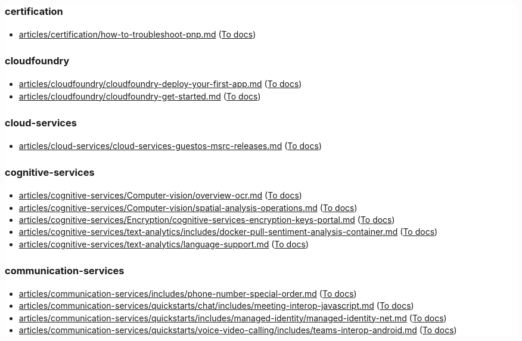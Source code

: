 ### certification
- [articles/certification/how-to-troubleshoot-pnp.md](https://github.com/MicrosoftDocs/azure-docs/compare/78f0694..d3bcd46#diff-582994ebe57ae333fc06f661d2c0abf027efc94996cb9489039ea1cc6a19e515) ([To docs](https://docs.microsoft.com/en-us/azure/certification/how-to-troubleshoot-pnp?WT.mc_id=AZ-MVP-5003408))
    
### cloudfoundry
- [articles/cloudfoundry/cloudfoundry-deploy-your-first-app.md](https://github.com/MicrosoftDocs/azure-docs/compare/78f0694..d3bcd46#diff-cebd55deda680c16830d57c557ea90fd41d12da7a0589500ae0ff8243d4cb2eb) ([To docs](https://docs.microsoft.com/en-us/azure/cloudfoundry/cloudfoundry-deploy-your-first-app?WT.mc_id=AZ-MVP-5003408))
- [articles/cloudfoundry/cloudfoundry-get-started.md](https://github.com/MicrosoftDocs/azure-docs/compare/78f0694..d3bcd46#diff-9db698d36c1c2a2d5f2e70aad37ba1ef3cb8ce5b132f59d9914345d9f9f9e3a4) ([To docs](https://docs.microsoft.com/en-us/azure/cloudfoundry/cloudfoundry-get-started?WT.mc_id=AZ-MVP-5003408))
    
### cloud-services
- [articles/cloud-services/cloud-services-guestos-msrc-releases.md](https://github.com/MicrosoftDocs/azure-docs/compare/78f0694..d3bcd46#diff-dfea42c10b3a549943461ddb51682e763f8e65b133552981d4a8abff02c74b11) ([To docs](https://docs.microsoft.com/en-us/azure/cloud-services/cloud-services-guestos-msrc-releases?WT.mc_id=AZ-MVP-5003408))
    
### cognitive-services
- [articles/cognitive-services/Computer-vision/overview-ocr.md](https://github.com/MicrosoftDocs/azure-docs/compare/78f0694..d3bcd46#diff-9b71aa50718cb7320abf7b1a51a4f5a4f4bba7c0d0723c65db33db401fe9300b) ([To docs](https://docs.microsoft.com/en-us/azure/cognitive-services/Computer-vision/overview-ocr?WT.mc_id=AZ-MVP-5003408))
- [articles/cognitive-services/Computer-vision/spatial-analysis-operations.md](https://github.com/MicrosoftDocs/azure-docs/compare/78f0694..d3bcd46#diff-69c4b4dd93ff8379d7f91b868facd51182a8611c9fbe9f18d6d980a078d4b4ad) ([To docs](https://docs.microsoft.com/en-us/azure/cognitive-services/Computer-vision/spatial-analysis-operations?WT.mc_id=AZ-MVP-5003408))
- [articles/cognitive-services/Encryption/cognitive-services-encryption-keys-portal.md](https://github.com/MicrosoftDocs/azure-docs/compare/78f0694..d3bcd46#diff-5464c4d664aa34157fcb5585ff7f4d14edf426352d3a3524d6b3466e4948490f) ([To docs](https://docs.microsoft.com/en-us/azure/cognitive-services/Encryption/cognitive-services-encryption-keys-portal?WT.mc_id=AZ-MVP-5003408))
- [articles/cognitive-services/text-analytics/includes/docker-pull-sentiment-analysis-container.md](https://github.com/MicrosoftDocs/azure-docs/compare/78f0694..d3bcd46#diff-da0890b373d7c324db65c0d1884f995ff1b1fcb91764b28758f4897c67f1a0cb) ([To docs](https://docs.microsoft.com/en-us/azure/cognitive-services/text-analytics/includes/docker-pull-sentiment-analysis-container?WT.mc_id=AZ-MVP-5003408))
- [articles/cognitive-services/text-analytics/language-support.md](https://github.com/MicrosoftDocs/azure-docs/compare/78f0694..d3bcd46#diff-c102b98887cd520c2292c9efc3b6d4c3269e8c2f5f893bf39c41ace209a24109) ([To docs](https://docs.microsoft.com/en-us/azure/cognitive-services/text-analytics/language-support?WT.mc_id=AZ-MVP-5003408))
    
### communication-services
- [articles/communication-services/includes/phone-number-special-order.md](https://github.com/MicrosoftDocs/azure-docs/compare/78f0694..d3bcd46#diff-e1624ee91653004b1618881efb1c9e38b3f05653ddf5da7a3c4e01d2090553e9) ([To docs](https://docs.microsoft.com/en-us/azure/communication-services/includes/phone-number-special-order?WT.mc_id=AZ-MVP-5003408))
- [articles/communication-services/quickstarts/chat/includes/meeting-interop-javascript.md](https://github.com/MicrosoftDocs/azure-docs/compare/78f0694..d3bcd46#diff-0ee82b35e83afbfa316f6355069edbcbf4ae9a1b7b64d3b440ecdfa906dd8460) ([To docs](https://docs.microsoft.com/en-us/azure/communication-services/quickstarts/chat/includes/meeting-interop-javascript?WT.mc_id=AZ-MVP-5003408))
- [articles/communication-services/quickstarts/includes/managed-identity/managed-identity-net.md](https://github.com/MicrosoftDocs/azure-docs/compare/78f0694..d3bcd46#diff-ea3f440a137486d954cb38669a5298fa15caf7529e43d8a705f39cc26e4b3c7c) ([To docs](https://docs.microsoft.com/en-us/azure/communication-services/quickstarts/includes/managed-identity/managed-identity-net?WT.mc_id=AZ-MVP-5003408))
- [articles/communication-services/quickstarts/voice-video-calling/includes/teams-interop-android.md](https://github.com/MicrosoftDocs/azure-docs/compare/78f0694..d3bcd46#diff-a793db4ff67fdc3234d7025df9dc0391405c5f4bf90dd7dd50745f87f1c8b499) ([To docs](https://docs.microsoft.com/en-us/azure/communication-services/quickstarts/voice-video-calling/includes/teams-interop-android?WT.mc_id=AZ-MVP-5003408))